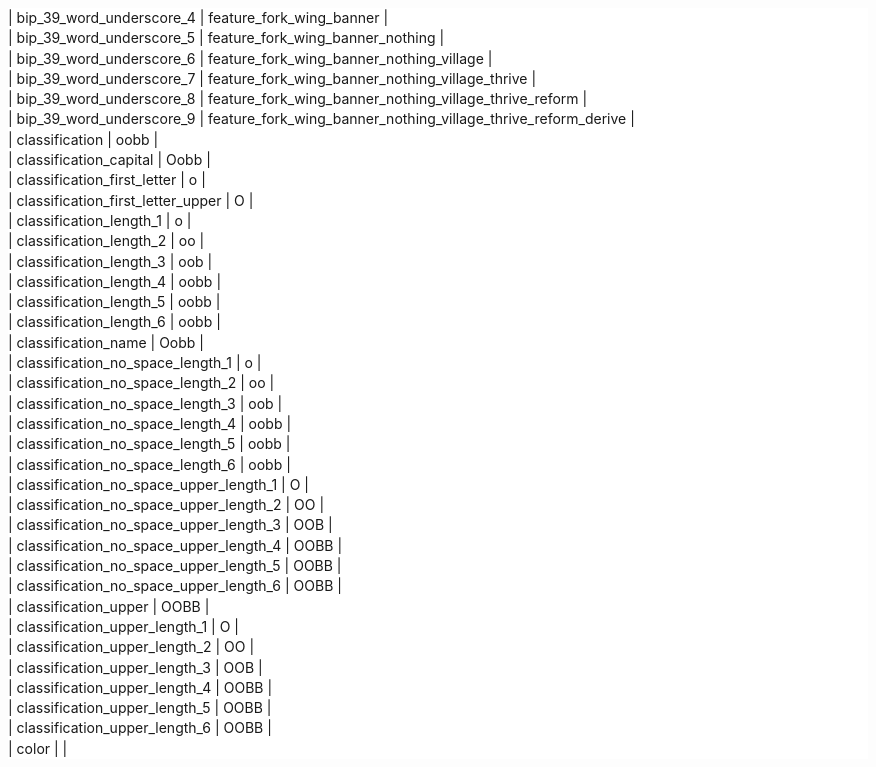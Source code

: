 | bip_39_word_underscore_4 | feature_fork_wing_banner |  
| bip_39_word_underscore_5 | feature_fork_wing_banner_nothing |  
| bip_39_word_underscore_6 | feature_fork_wing_banner_nothing_village |  
| bip_39_word_underscore_7 | feature_fork_wing_banner_nothing_village_thrive |  
| bip_39_word_underscore_8 | feature_fork_wing_banner_nothing_village_thrive_reform |  
| bip_39_word_underscore_9 | feature_fork_wing_banner_nothing_village_thrive_reform_derive |  
| classification | oobb |  
| classification_capital | Oobb |  
| classification_first_letter | o |  
| classification_first_letter_upper | O |  
| classification_length_1 | o |  
| classification_length_2 | oo |  
| classification_length_3 | oob |  
| classification_length_4 | oobb |  
| classification_length_5 | oobb |  
| classification_length_6 | oobb |  
| classification_name | Oobb |  
| classification_no_space_length_1 | o |  
| classification_no_space_length_2 | oo |  
| classification_no_space_length_3 | oob |  
| classification_no_space_length_4 | oobb |  
| classification_no_space_length_5 | oobb |  
| classification_no_space_length_6 | oobb |  
| classification_no_space_upper_length_1 | O |  
| classification_no_space_upper_length_2 | OO |  
| classification_no_space_upper_length_3 | OOB |  
| classification_no_space_upper_length_4 | OOBB |  
| classification_no_space_upper_length_5 | OOBB |  
| classification_no_space_upper_length_6 | OOBB |  
| classification_upper | OOBB |  
| classification_upper_length_1 | O |  
| classification_upper_length_2 | OO |  
| classification_upper_length_3 | OOB |  
| classification_upper_length_4 | OOBB |  
| classification_upper_length_5 | OOBB |  
| classification_upper_length_6 | OOBB |  
| color |  |  